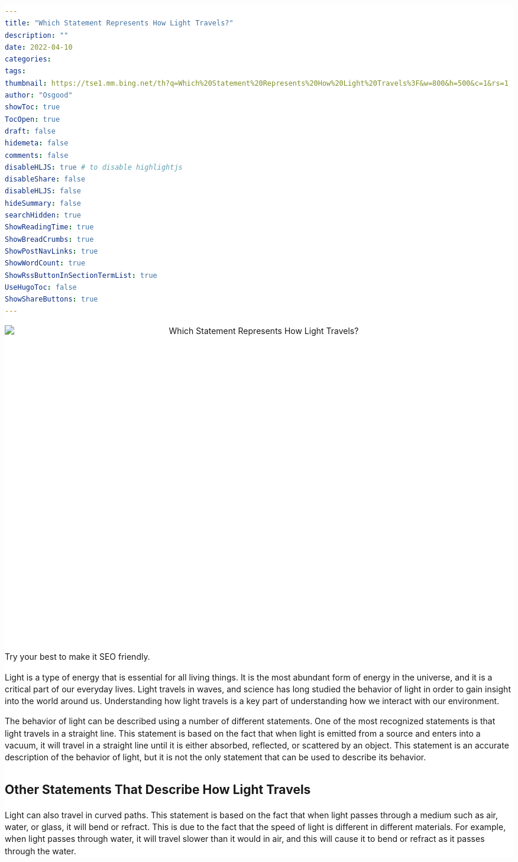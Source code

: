 ```yaml
---
title: "Which Statement Represents How Light Travels?"
description: ""
date: 2022-04-10
categories: 
tags: 
thumbnail: https://tse1.mm.bing.net/th?q=Which%20Statement%20Represents%20How%20Light%20Travels%3F&w=800&h=500&c=1&rs=1
author: "Osgood"
showToc: true
TocOpen: true
draft: false
hidemeta: false
comments: false
disableHLJS: true # to disable highlightjs
disableShare: false
disableHLJS: false
hideSummary: false
searchHidden: true
ShowReadingTime: true
ShowBreadCrumbs: true
ShowPostNavLinks: true
ShowWordCount: true
ShowRssButtonInSectionTermList: true
UseHugoToc: false
ShowShareButtons: true
---
```


<center>
	<img src="https://tse1.mm.bing.net/th?q=Which%20Statement%20Represents%20How%20Light%20Travels%3F&w=800&h=500&c=1&rs=1" alt="Which Statement Represents How Light Travels?" width="800" height="500" style="display: block; width: 100%; height: auto">
</center>

Try your best to make it SEO friendly.



<p>Light is a type of energy that is essential for all living things. It is the most abundant form of energy in the universe, and it is a critical part of our everyday lives. Light travels in waves, and science has long studied the behavior of light in order to gain insight into the world around us. Understanding how light travels is a key part of understanding how we interact with our environment.</p>

<p>The behavior of light can be described using a number of different statements. One of the most recognized statements is that light travels in a straight line. This statement is based on the fact that when light is emitted from a source and enters into a vacuum, it will travel in a straight line until it is either absorbed, reflected, or scattered by an object. This statement is an accurate description of the behavior of light, but it is not the only statement that can be used to describe its behavior.</p>

<h2>Other Statements That Describe How Light Travels</h2>

<p>Light can also travel in curved paths. This statement is based on the fact that when light passes through a medium such as air, water, or glass, it will bend or refract. This is due to the fact that the speed of light is different in different materials. For example, when light passes through water, it will travel slower than it would in air, and this will cause it to bend or refract as it passes through the water.</p>
